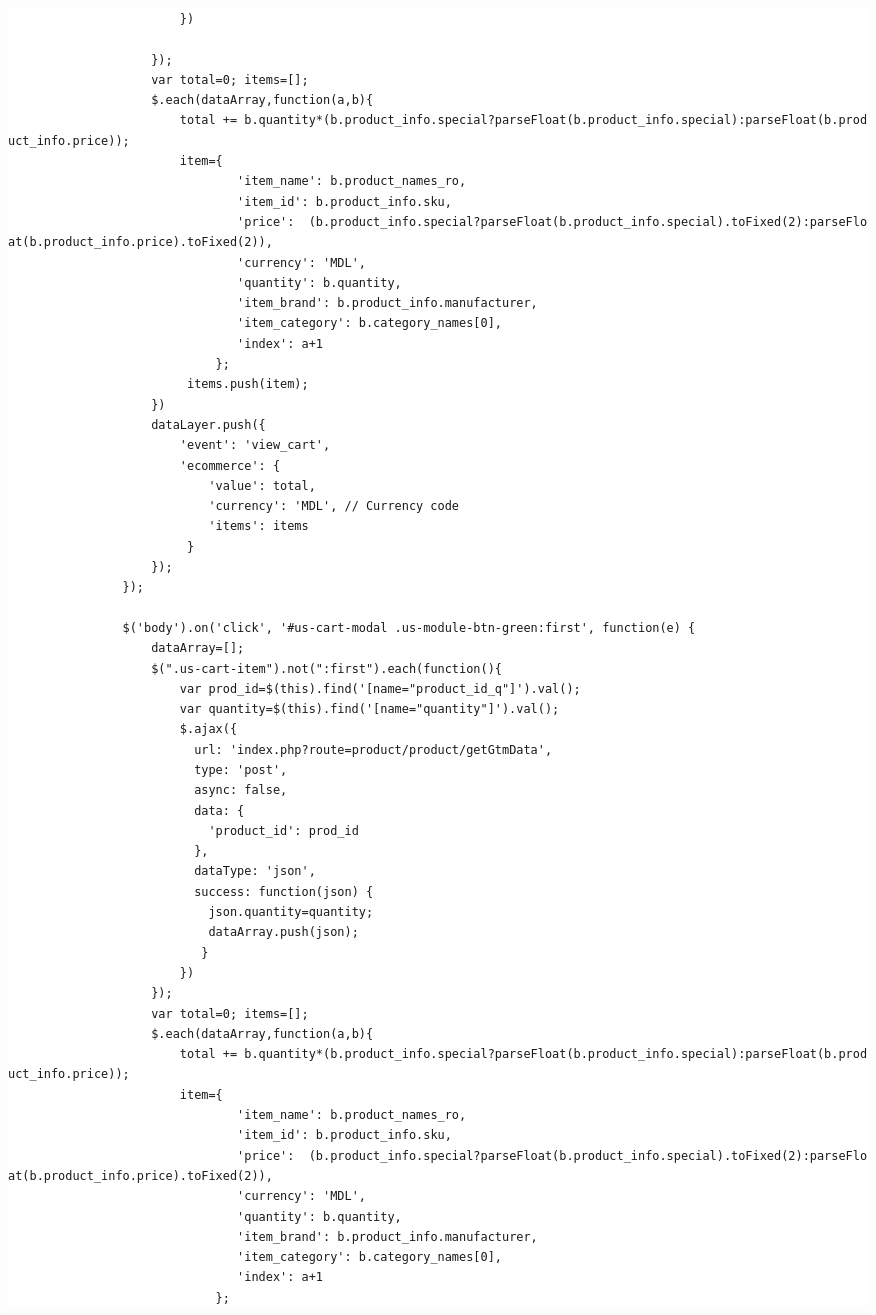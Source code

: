                             })
                        
                        });
                        var total=0; items=[];
                        $.each(dataArray,function(a,b){
                            total += b.quantity*(b.product_info.special?parseFloat(b.product_info.special):parseFloat(b.product_info.price));
                            item={
                                    'item_name': b.product_names_ro, 
                                    'item_id': b.product_info.sku, 
                                    'price':  (b.product_info.special?parseFloat(b.product_info.special).toFixed(2):parseFloat(b.product_info.price).toFixed(2)),  
                                    'currency': 'MDL', 
                                    'quantity': b.quantity, 
                                    'item_brand': b.product_info.manufacturer, 
                                    'item_category': b.category_names[0],  
                                    'index': a+1 
                                 };
                             items.push(item);
                        })
                        dataLayer.push({
                            'event': 'view_cart',
                            'ecommerce': {
                                'value': total,
                                'currency': 'MDL', // Currency code
                                'items': items
                             }
                        });
                    });
                    
                    $('body').on('click', '#us-cart-modal .us-module-btn-green:first', function(e) {
                        dataArray=[];
                        $(".us-cart-item").not(":first").each(function(){
                            var prod_id=$(this).find('[name="product_id_q"]').val();
                            var quantity=$(this).find('[name="quantity"]').val();
                            $.ajax({
                              url: 'index.php?route=product/product/getGtmData', 
                              type: 'post',
                              async: false,
                              data: {
                                'product_id': prod_id
                              },
                              dataType: 'json',
                              success: function(json) {
                                json.quantity=quantity;
                                dataArray.push(json);
                               }
                            })
                        });
                        var total=0; items=[];
                        $.each(dataArray,function(a,b){
                            total += b.quantity*(b.product_info.special?parseFloat(b.product_info.special):parseFloat(b.product_info.price));
                            item={
                                    'item_name': b.product_names_ro, 
                                    'item_id': b.product_info.sku, 
                                    'price':  (b.product_info.special?parseFloat(b.product_info.special).toFixed(2):parseFloat(b.product_info.price).toFixed(2)),  
                                    'currency': 'MDL', 
                                    'quantity': b.quantity, 
                                    'item_brand': b.product_info.manufacturer, 
                                    'item_category': b.category_names[0],  
                                    'index': a+1 
                                 };